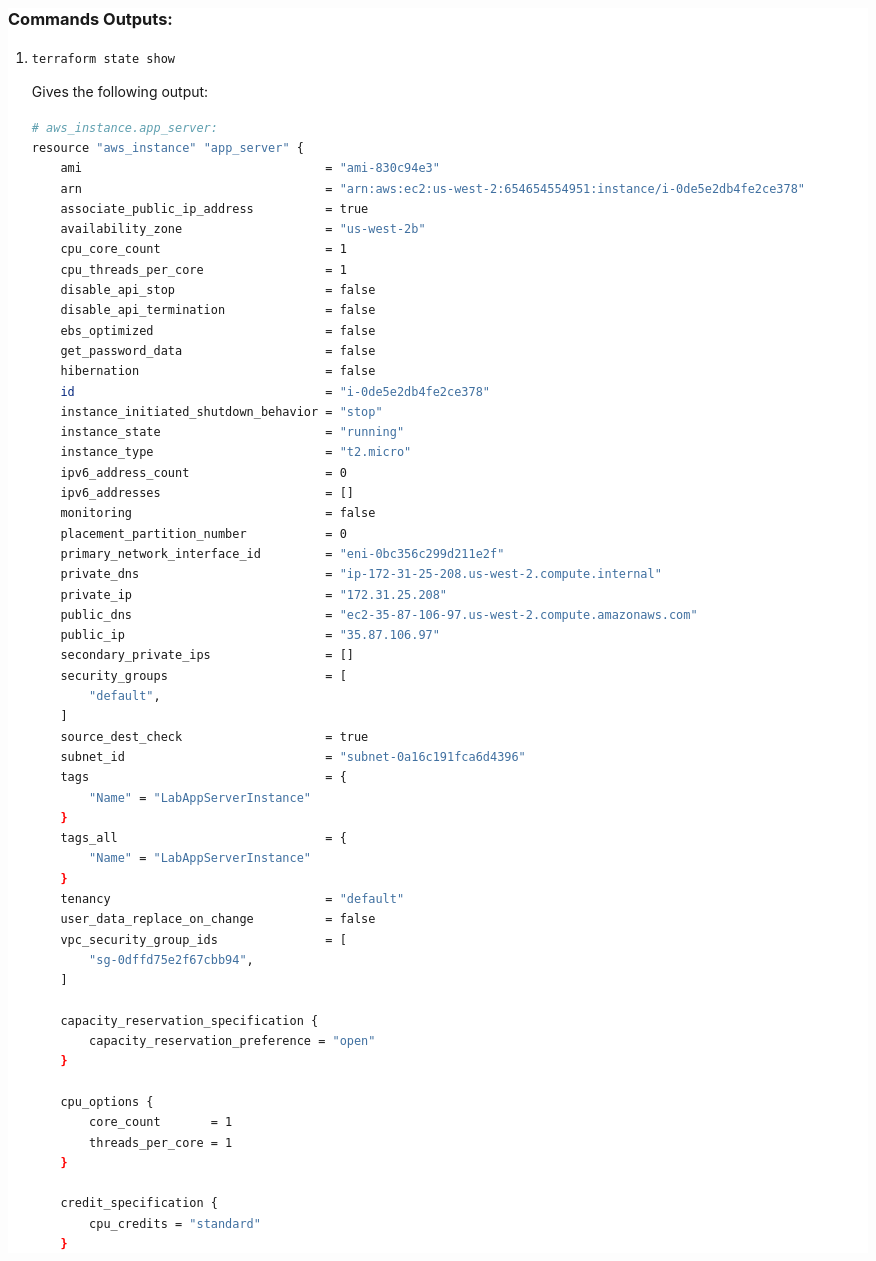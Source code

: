 ### Commands Outputs:

1. `terraform state show`

   Gives the following output:

   ```bash
   # aws_instance.app_server:
   resource "aws_instance" "app_server" {
       ami                                  = "ami-830c94e3"
       arn                                  = "arn:aws:ec2:us-west-2:654654554951:instance/i-0de5e2db4fe2ce378"
       associate_public_ip_address          = true
       availability_zone                    = "us-west-2b"
       cpu_core_count                       = 1
       cpu_threads_per_core                 = 1
       disable_api_stop                     = false
       disable_api_termination              = false
       ebs_optimized                        = false
       get_password_data                    = false
       hibernation                          = false
       id                                   = "i-0de5e2db4fe2ce378"
       instance_initiated_shutdown_behavior = "stop"
       instance_state                       = "running"
       instance_type                        = "t2.micro"
       ipv6_address_count                   = 0
       ipv6_addresses                       = []
       monitoring                           = false
       placement_partition_number           = 0
       primary_network_interface_id         = "eni-0bc356c299d211e2f"
       private_dns                          = "ip-172-31-25-208.us-west-2.compute.internal"
       private_ip                           = "172.31.25.208"
       public_dns                           = "ec2-35-87-106-97.us-west-2.compute.amazonaws.com"
       public_ip                            = "35.87.106.97"
       secondary_private_ips                = []
       security_groups                      = [
           "default",
       ]
       source_dest_check                    = true
       subnet_id                            = "subnet-0a16c191fca6d4396"
       tags                                 = {
           "Name" = "LabAppServerInstance"
       }
       tags_all                             = {
           "Name" = "LabAppServerInstance"
       }
       tenancy                              = "default"
       user_data_replace_on_change          = false
       vpc_security_group_ids               = [
           "sg-0dffd75e2f67cbb94",
       ]

       capacity_reservation_specification {
           capacity_reservation_preference = "open"
       }

       cpu_options {
           core_count       = 1
           threads_per_core = 1
       }

       credit_specification {
           cpu_credits = "standard"
       }
   ```